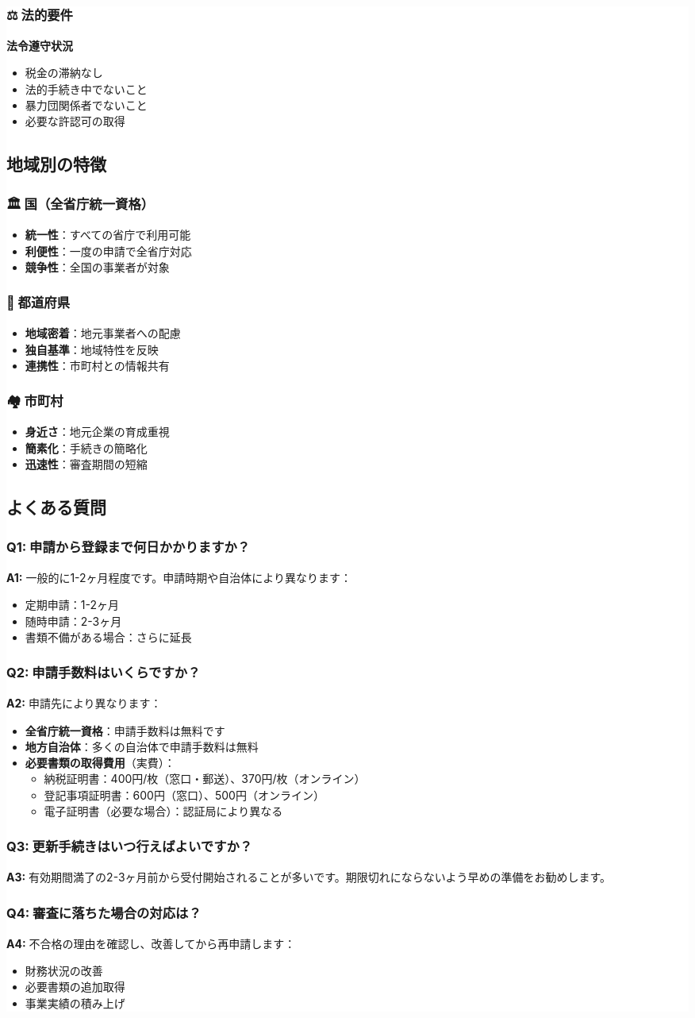### ⚖️ 法的要件
**法令遵守状況**

- 税金の滞納なし
- 法的手続き中でないこと
- 暴力団関係者でないこと
- 必要な許認可の取得

## 地域別の特徴

### 🏛️ 国（全省庁統一資格）
- **統一性**：すべての省庁で利用可能
- **利便性**：一度の申請で全省庁対応
- **競争性**：全国の事業者が対象

### 🏢 都道府県
- **地域密着**：地元事業者への配慮
- **独自基準**：地域特性を反映
- **連携性**：市町村との情報共有

### 🏘️ 市町村
- **身近さ**：地元企業の育成重視
- **簡素化**：手続きの簡略化
- **迅速性**：審査期間の短縮

## よくある質問

### Q1: 申請から登録まで何日かかりますか？
**A1:** 一般的に1-2ヶ月程度です。申請時期や自治体により異なります：
- 定期申請：1-2ヶ月
- 随時申請：2-3ヶ月
- 書類不備がある場合：さらに延長

### Q2: 申請手数料はいくらですか？
**A2:** 申請先により異なります：
- **全省庁統一資格**：申請手数料は無料です
- **地方自治体**：多くの自治体で申請手数料は無料
- **必要書類の取得費用**（実費）：
  - 納税証明書：400円/枚（窓口・郵送）、370円/枚（オンライン）
  - 登記事項証明書：600円（窓口）、500円（オンライン）
  - 電子証明書（必要な場合）：認証局により異なる

### Q3: 更新手続きはいつ行えばよいですか？
**A3:** 有効期間満了の2-3ヶ月前から受付開始されることが多いです。期限切れにならないよう早めの準備をお勧めします。

### Q4: 審査に落ちた場合の対応は？
**A4:** 不合格の理由を確認し、改善してから再申請します：
- 財務状況の改善
- 必要書類の追加取得
- 事業実績の積み上げ
